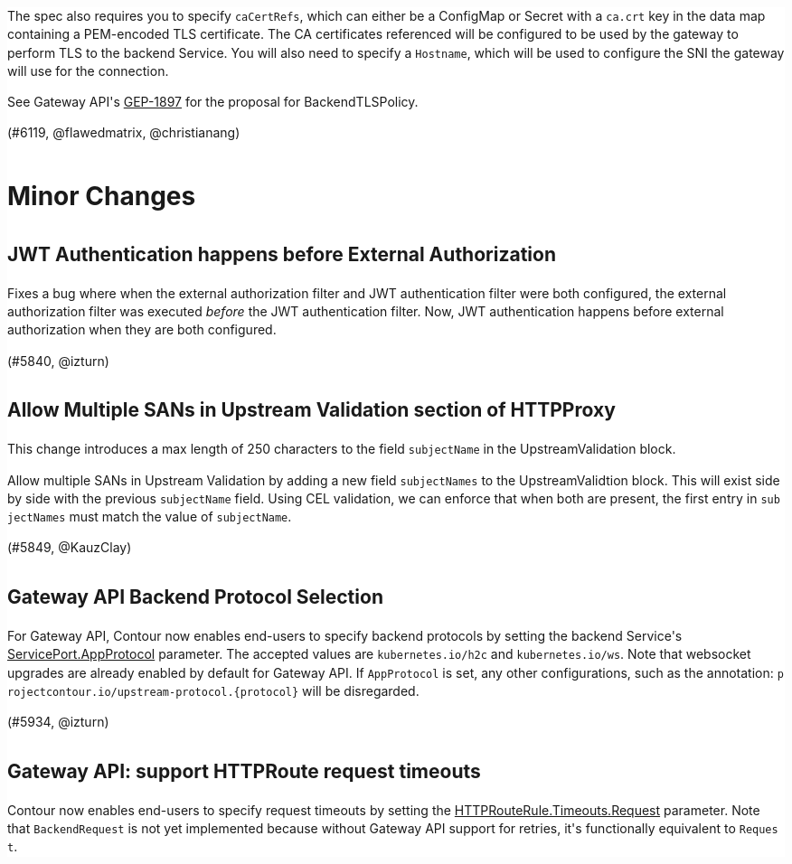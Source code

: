 The spec also requires you to specify `caCertRefs`, which can either be a ConfigMap or Secret with a `ca.crt` key in the data map containing a PEM-encoded TLS certificate. The CA certificates referenced will be configured to be used by the gateway to perform TLS to the backend Service. You will also need to specify a `Hostname`, which will be used to configure the SNI the gateway will use for the connection.

See Gateway API's [GEP-1897](https://gateway-api.sigs.k8s.io/geps/gep-1897) for the proposal for BackendTLSPolicy.

(#6119, @flawedmatrix, @christianang)


# Minor Changes

## JWT Authentication happens before External Authorization

Fixes a bug where when the external authorization filter and JWT authentication filter were both configured, the external authorization filter was executed _before_ the JWT authentication filter.  Now, JWT authentication happens before external authorization when they are both configured.

(#5840, @izturn)

## Allow Multiple SANs in Upstream Validation section of HTTPProxy

This change introduces a max length of 250 characters to the field `subjectName` in the UpstreamValidation block.

Allow multiple SANs in Upstream Validation by adding a new field `subjectNames` to the UpstreamValidtion block. This will exist side by side with the previous `subjectName` field. Using CEL validation, we can enforce that when both are present, the first entry in `subjectNames` must match the value of `subjectName`.

(#5849, @KauzClay)

## Gateway API Backend Protocol Selection

For Gateway API, Contour now enables end-users to specify backend protocols by setting the backend Service's [ServicePort.AppProtocol](https://kubernetes.io/docs/concepts/services-networking/service/#application-protocol) parameter. The accepted values are `kubernetes.io/h2c` and `kubernetes.io/ws`. Note that websocket upgrades are already enabled by default for Gateway API. If `AppProtocol` is set, any other configurations, such as the annotation: `projectcontour.io/upstream-protocol.{protocol}` will be disregarded.

(#5934, @izturn)

## Gateway API: support HTTPRoute request timeouts

Contour now enables end-users to specify request timeouts by setting the [HTTPRouteRule.Timeouts.Request](https://gateway-api.sigs.k8s.io/reference/spec/#gateway.networking.k8s.io/v1.HTTPRouteTimeouts) parameter. Note that `BackendRequest` is not yet implemented because without Gateway API support for retries, it's functionally equivalent to `Request`.
